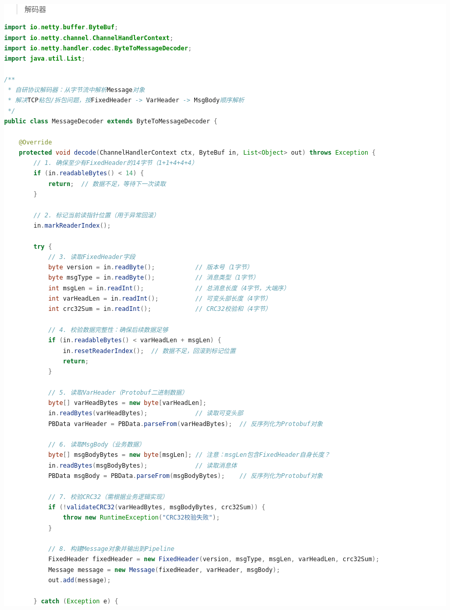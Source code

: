 



> 解码器



```java
import io.netty.buffer.ByteBuf;
import io.netty.channel.ChannelHandlerContext;
import io.netty.handler.codec.ByteToMessageDecoder;
import java.util.List;

/**
 * 自研协议解码器：从字节流中解析Message对象
 * 解决TCP粘包/拆包问题，按FixedHeader -> VarHeader -> MsgBody顺序解析
 */
public class MessageDecoder extends ByteToMessageDecoder {

    @Override
    protected void decode(ChannelHandlerContext ctx, ByteBuf in, List<Object> out) throws Exception {
        // 1. 确保至少有FixedHeader的14字节（1+1+4+4+4）
        if (in.readableBytes() < 14) {
            return;  // 数据不足，等待下一次读取
        }

        // 2. 标记当前读指针位置（用于异常回滚）
        in.markReaderIndex();

        try {
            // 3. 读取FixedHeader字段
            byte version = in.readByte();           // 版本号（1字节）
            byte msgType = in.readByte();           // 消息类型（1字节）
            int msgLen = in.readInt();              // 总消息长度（4字节，大端序）
            int varHeadLen = in.readInt();          // 可变头部长度（4字节）
            int crc32Sum = in.readInt();            // CRC32校验和（4字节）

            // 4. 校验数据完整性：确保后续数据足够
            if (in.readableBytes() < varHeadLen + msgLen) {
                in.resetReaderIndex();  // 数据不足，回滚到标记位置
                return;
            }

            // 5. 读取VarHeader（Protobuf二进制数据）
            byte[] varHeadBytes = new byte[varHeadLen];
            in.readBytes(varHeadBytes);             // 读取可变头部
            PBData varHeader = PBData.parseFrom(varHeadBytes);  // 反序列化为Protobuf对象

            // 6. 读取MsgBody（业务数据）
            byte[] msgBodyBytes = new byte[msgLen]; // 注意：msgLen包含FixedHeader自身长度？
            in.readBytes(msgBodyBytes);             // 读取消息体
            PBData msgBody = PBData.parseFrom(msgBodyBytes);    // 反序列化为Protobuf对象

            // 7. 校验CRC32（需根据业务逻辑实现）
            if (!validateCRC32(varHeadBytes, msgBodyBytes, crc32Sum)) {
                throw new RuntimeException("CRC32校验失败");
            }

            // 8. 构建Message对象并输出到Pipeline
            FixedHeader fixedHeader = new FixedHeader(version, msgType, msgLen, varHeadLen, crc32Sum);
            Message message = new Message(fixedHeader, varHeader, msgBody);
            out.add(message);

        } catch (Exception e) {
```
